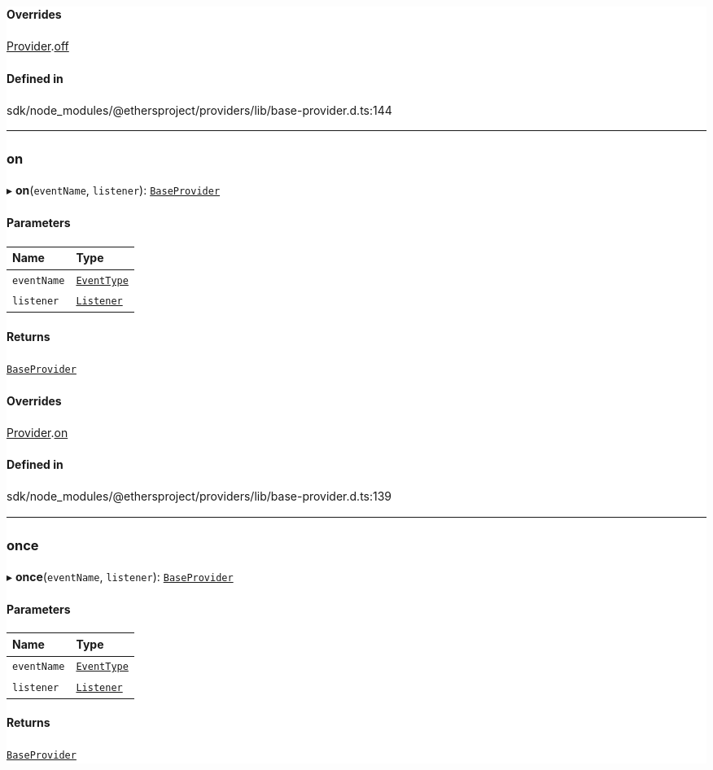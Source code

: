 #### Overrides

[Provider](akashaproject_ui_app_loader._internal_.Provider.md).[off](akashaproject_ui_app_loader._internal_.Provider.md#off)

#### Defined in

sdk/node_modules/@ethersproject/providers/lib/base-provider.d.ts:144

___

### on

▸ **on**(`eventName`, `listener`): [`BaseProvider`](akashaproject_ui_app_loader._internal_.BaseProvider.md)

#### Parameters

| Name | Type |
| :------ | :------ |
| `eventName` | [`EventType`](../modules/akashaproject_ui_app_loader._internal_.md#eventtype) |
| `listener` | [`Listener`](../modules/akashaproject_ui_app_loader._internal_.md#listener) |

#### Returns

[`BaseProvider`](akashaproject_ui_app_loader._internal_.BaseProvider.md)

#### Overrides

[Provider](akashaproject_ui_app_loader._internal_.Provider.md).[on](akashaproject_ui_app_loader._internal_.Provider.md#on)

#### Defined in

sdk/node_modules/@ethersproject/providers/lib/base-provider.d.ts:139

___

### once

▸ **once**(`eventName`, `listener`): [`BaseProvider`](akashaproject_ui_app_loader._internal_.BaseProvider.md)

#### Parameters

| Name | Type |
| :------ | :------ |
| `eventName` | [`EventType`](../modules/akashaproject_ui_app_loader._internal_.md#eventtype) |
| `listener` | [`Listener`](../modules/akashaproject_ui_app_loader._internal_.md#listener) |

#### Returns

[`BaseProvider`](akashaproject_ui_app_loader._internal_.BaseProvider.md)
